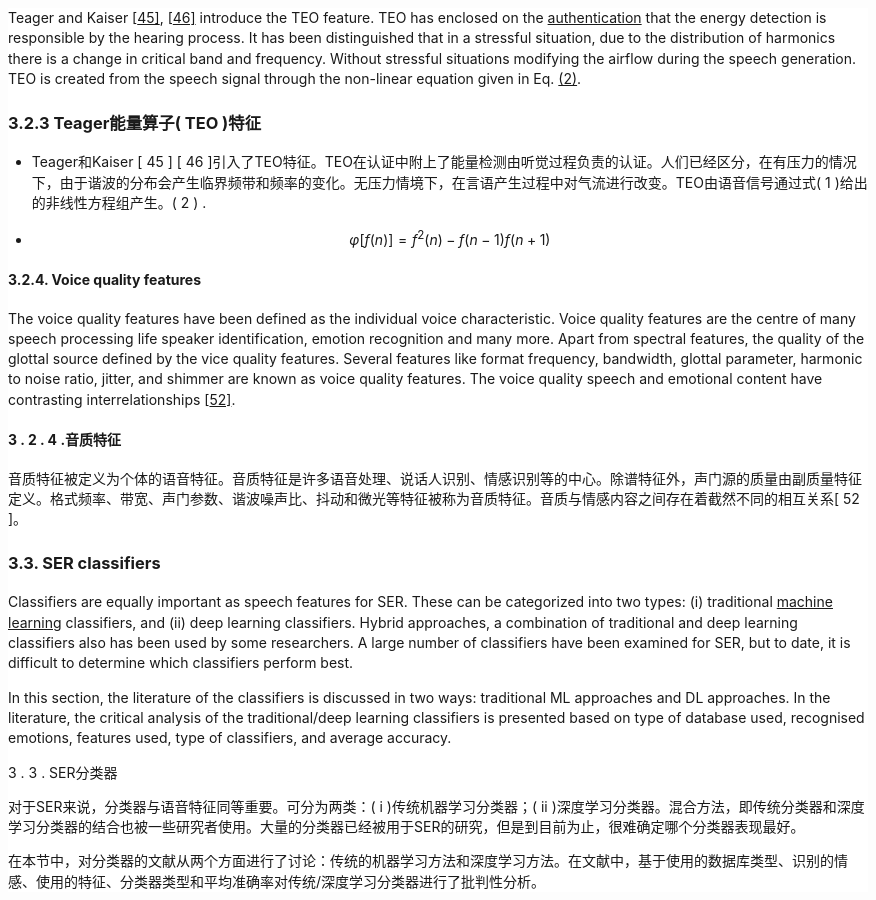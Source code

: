 Teager and Kaiser [[45\]](https://www.sciencedirect.com/science/article/pii/S0925231222003964#b0225), [[46\]](https://www.sciencedirect.com/science/article/pii/S0925231222003964#b0230) introduce the TEO feature. TEO has enclosed on the [authentication](https://www.sciencedirect.com/topics/computer-science/authentication) that the energy detection is responsible by the hearing process. It has been distinguished that in a stressful situation, due to the distribution of harmonics there is a change in critical band and frequency. Without stressful situations modifying the airflow during the speech generation. TEO is created from the speech signal through the non-linear equation given in Eq. [(2)](https://www.sciencedirect.com/science/article/pii/S0925231222003964#e0010).

### 3.2.3 Teager能量算子( TEO )特征

-  Teager和Kaiser [ 45 ] [ 46 ]引入了TEO特征。TEO在认证中附上了能量检测由听觉过程负责的认证。人们已经区分，在有压力的情况下，由于谐波的分布会产生临界频带和频率的变化。无压力情境下，在言语产生过程中对气流进行改变。TEO由语音信号通过式( 1 )给出的非线性方程组产生。( 2 ) .

- $$
  \varphi[f(n)]=f^2(n)-f(n-1)f(n+1)
  $$

  

#### 3.2.4. Voice quality features

The voice quality features have been defined as the individual voice characteristic. Voice quality features are the centre of many speech processing life speaker identification, emotion recognition and many more. Apart from spectral features, the quality of the glottal source defined by the vice quality features. Several features like format frequency, bandwidth, glottal parameter, harmonic to noise ratio, jitter, and shimmer are known as voice quality features. The voice quality speech and emotional content have contrasting interrelationships [[52\]](https://www.sciencedirect.com/science/article/pii/S0925231222003964#b0260).

#### 3 . 2 . 4 .音质特征

音质特征被定义为个体的语音特征。音质特征是许多语音处理、说话人识别、情感识别等的中心。除谱特征外，声门源的质量由副质量特征定义。格式频率、带宽、声门参数、谐波噪声比、抖动和微光等特征被称为音质特征。音质与情感内容之间存在着截然不同的相互关系[ 52 ]。

### 3.3. SER classifiers

Classifiers are equally important as speech features for SER. These can be categorized into two types: (i) traditional [machine learning](https://www.sciencedirect.com/topics/computer-science/machine-learning) classifiers, and (ii) deep learning classifiers. Hybrid approaches, a combination of traditional and deep learning classifiers also has been used by some researchers. A large number of classifiers have been examined for SER, but to date, it is difficult to determine which classifiers perform best. 

In this section, the literature of the classifiers is discussed in two ways: traditional ML approaches and DL approaches. In the literature, the critical analysis of the traditional/deep learning classifiers is presented based on type of database used, recognised emotions, features used, type of classifiers, and average accuracy.

3 . 3 . SER分类器

对于SER来说，分类器与语音特征同等重要。可分为两类：( i )传统机器学习分类器；( ii )深度学习分类器。混合方法，即传统分类器和深度学习分类器的结合也被一些研究者使用。大量的分类器已经被用于SER的研究，但是到目前为止，很难确定哪个分类器表现最好。

在本节中，对分类器的文献从两个方面进行了讨论：传统的机器学习方法和深度学习方法。在文献中，基于使用的数据库类型、识别的情感、使用的特征、分类器类型和平均准确率对传统/深度学习分类器进行了批判性分析。
